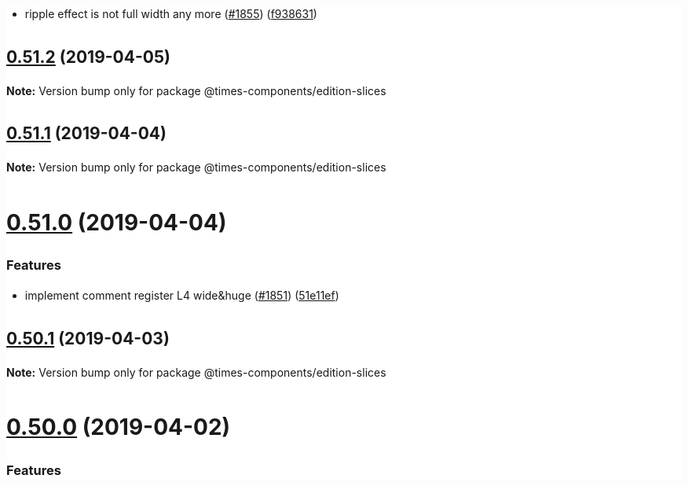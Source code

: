 * ripple effect is not full width any more ([#1855](https://github.com/newsuk/times-components/issues/1855)) ([f938631](https://github.com/newsuk/times-components/commit/f938631))





## [0.51.2](https://github.com/newsuk/times-components/compare/@times-components/edition-slices@0.51.1...@times-components/edition-slices@0.51.2) (2019-04-05)

**Note:** Version bump only for package @times-components/edition-slices





## [0.51.1](https://github.com/newsuk/times-components/compare/@times-components/edition-slices@0.51.0...@times-components/edition-slices@0.51.1) (2019-04-04)

**Note:** Version bump only for package @times-components/edition-slices





# [0.51.0](https://github.com/newsuk/times-components/compare/@times-components/edition-slices@0.50.1...@times-components/edition-slices@0.51.0) (2019-04-04)


### Features

* implement comment register L4 wide&huge ([#1851](https://github.com/newsuk/times-components/issues/1851)) ([51e11ef](https://github.com/newsuk/times-components/commit/51e11ef))





## [0.50.1](https://github.com/newsuk/times-components/compare/@times-components/edition-slices@0.50.0...@times-components/edition-slices@0.50.1) (2019-04-03)

**Note:** Version bump only for package @times-components/edition-slices





# [0.50.0](https://github.com/newsuk/times-components/compare/@times-components/edition-slices@0.49.7...@times-components/edition-slices@0.50.0) (2019-04-02)


### Features
